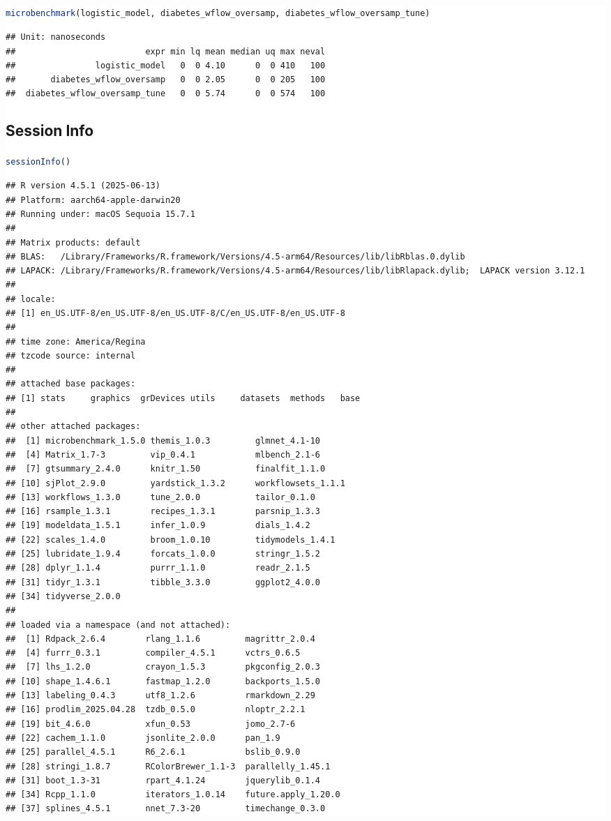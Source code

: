 
``` r
microbenchmark(logistic_model, diabetes_wflow_oversamp, diabetes_wflow_oversamp_tune)
```

```
## Unit: nanoseconds
##                          expr min lq mean median uq max neval
##                logistic_model   0  0 4.10      0  0 410   100
##       diabetes_wflow_oversamp   0  0 2.05      0  0 205   100
##  diabetes_wflow_oversamp_tune   0  0 5.74      0  0 574   100
```

## Session Info


``` r
sessionInfo()
```

```
## R version 4.5.1 (2025-06-13)
## Platform: aarch64-apple-darwin20
## Running under: macOS Sequoia 15.7.1
## 
## Matrix products: default
## BLAS:   /Library/Frameworks/R.framework/Versions/4.5-arm64/Resources/lib/libRblas.0.dylib 
## LAPACK: /Library/Frameworks/R.framework/Versions/4.5-arm64/Resources/lib/libRlapack.dylib;  LAPACK version 3.12.1
## 
## locale:
## [1] en_US.UTF-8/en_US.UTF-8/en_US.UTF-8/C/en_US.UTF-8/en_US.UTF-8
## 
## time zone: America/Regina
## tzcode source: internal
## 
## attached base packages:
## [1] stats     graphics  grDevices utils     datasets  methods   base     
## 
## other attached packages:
##  [1] microbenchmark_1.5.0 themis_1.0.3         glmnet_4.1-10       
##  [4] Matrix_1.7-3         vip_0.4.1            mlbench_2.1-6       
##  [7] gtsummary_2.4.0      knitr_1.50           finalfit_1.1.0      
## [10] sjPlot_2.9.0         yardstick_1.3.2      workflowsets_1.1.1  
## [13] workflows_1.3.0      tune_2.0.0           tailor_0.1.0        
## [16] rsample_1.3.1        recipes_1.3.1        parsnip_1.3.3       
## [19] modeldata_1.5.1      infer_1.0.9          dials_1.4.2         
## [22] scales_1.4.0         broom_1.0.10         tidymodels_1.4.1    
## [25] lubridate_1.9.4      forcats_1.0.0        stringr_1.5.2       
## [28] dplyr_1.1.4          purrr_1.1.0          readr_2.1.5         
## [31] tidyr_1.3.1          tibble_3.3.0         ggplot2_4.0.0       
## [34] tidyverse_2.0.0     
## 
## loaded via a namespace (and not attached):
##  [1] Rdpack_2.6.4        rlang_1.1.6         magrittr_2.0.4     
##  [4] furrr_0.3.1         compiler_4.5.1      vctrs_0.6.5        
##  [7] lhs_1.2.0           crayon_1.5.3        pkgconfig_2.0.3    
## [10] shape_1.4.6.1       fastmap_1.2.0       backports_1.5.0    
## [13] labeling_0.4.3      utf8_1.2.6          rmarkdown_2.29     
## [16] prodlim_2025.04.28  tzdb_0.5.0          nloptr_2.2.1       
## [19] bit_4.6.0           xfun_0.53           jomo_2.7-6         
## [22] cachem_1.1.0        jsonlite_2.0.0      pan_1.9            
## [25] parallel_4.5.1      R6_2.6.1            bslib_0.9.0        
## [28] stringi_1.8.7       RColorBrewer_1.1-3  parallelly_1.45.1  
## [31] boot_1.3-31         rpart_4.1.24        jquerylib_0.1.4    
## [34] Rcpp_1.1.0          iterators_1.0.14    future.apply_1.20.0
## [37] splines_4.5.1       nnet_7.3-20         timechange_0.3.0   
```